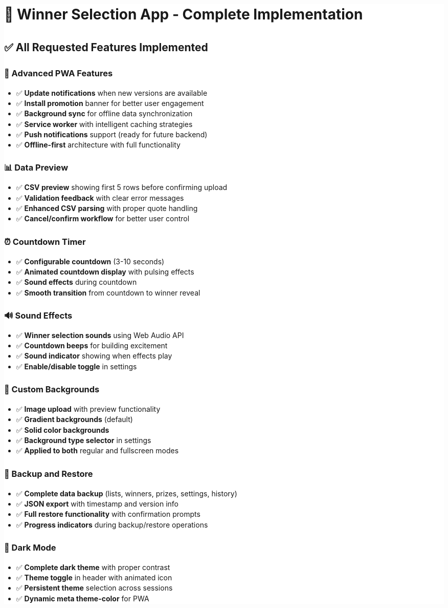 # 🎉 Winner Selection App - Complete Implementation

## ✅ **All Requested Features Implemented**

### **🚀 Advanced PWA Features**
- ✅ **Update notifications** when new versions are available
- ✅ **Install promotion** banner for better user engagement
- ✅ **Background sync** for offline data synchronization
- ✅ **Service worker** with intelligent caching strategies
- ✅ **Push notifications** support (ready for future backend)
- ✅ **Offline-first** architecture with full functionality

### **📊 Data Preview**
- ✅ **CSV preview** showing first 5 rows before confirming upload
- ✅ **Validation feedback** with clear error messages
- ✅ **Enhanced CSV parsing** with proper quote handling
- ✅ **Cancel/confirm workflow** for better user control

### **⏰ Countdown Timer**
- ✅ **Configurable countdown** (3-10 seconds)
- ✅ **Animated countdown display** with pulsing effects
- ✅ **Sound effects** during countdown
- ✅ **Smooth transition** from countdown to winner reveal

### **🔊 Sound Effects**
- ✅ **Winner selection sounds** using Web Audio API
- ✅ **Countdown beeps** for building excitement
- ✅ **Sound indicator** showing when effects play
- ✅ **Enable/disable toggle** in settings

### **🎨 Custom Backgrounds**
- ✅ **Image upload** with preview functionality
- ✅ **Gradient backgrounds** (default)
- ✅ **Solid color backgrounds**
- ✅ **Background type selector** in settings
- ✅ **Applied to both** regular and fullscreen modes

### **💾 Backup and Restore**
- ✅ **Complete data backup** (lists, winners, prizes, settings, history)
- ✅ **JSON export** with timestamp and version info
- ✅ **Full restore functionality** with confirmation prompts
- ✅ **Progress indicators** during backup/restore operations

### **🌙 Dark Mode**
- ✅ **Complete dark theme** with proper contrast
- ✅ **Theme toggle** in header with animated icon
- ✅ **Persistent theme** selection across sessions
- ✅ **Dynamic meta theme-color** for PWA
